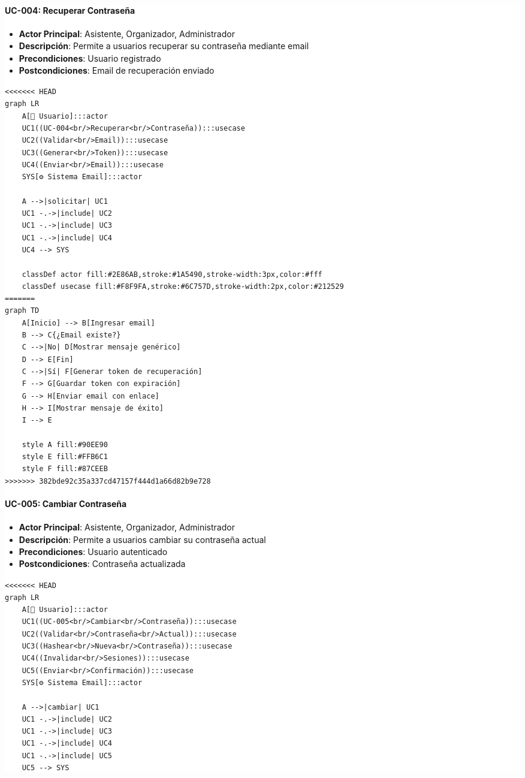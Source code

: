 #### **UC-004: Recuperar Contraseña**
- **Actor Principal**: Asistente, Organizador, Administrador
- **Descripción**: Permite a usuarios recuperar su contraseña mediante email
- **Precondiciones**: Usuario registrado
- **Postcondiciones**: Email de recuperación enviado

```mermaid
<<<<<<< HEAD
graph LR
    A[👤 Usuario]:::actor
    UC1((UC-004<br/>Recuperar<br/>Contraseña)):::usecase
    UC2((Validar<br/>Email)):::usecase
    UC3((Generar<br/>Token)):::usecase
    UC4((Enviar<br/>Email)):::usecase
    SYS[⚙️ Sistema Email]:::actor
    
    A -->|solicitar| UC1
    UC1 -.->|include| UC2
    UC1 -.->|include| UC3
    UC1 -.->|include| UC4
    UC4 --> SYS
    
    classDef actor fill:#2E86AB,stroke:#1A5490,stroke-width:3px,color:#fff
    classDef usecase fill:#F8F9FA,stroke:#6C757D,stroke-width:2px,color:#212529
=======
graph TD
    A[Inicio] --> B[Ingresar email]
    B --> C{¿Email existe?}
    C -->|No| D[Mostrar mensaje genérico]
    D --> E[Fin]
    C -->|Sí| F[Generar token de recuperación]
    F --> G[Guardar token con expiración]
    G --> H[Enviar email con enlace]
    H --> I[Mostrar mensaje de éxito]
    I --> E
    
    style A fill:#90EE90
    style E fill:#FFB6C1
    style F fill:#87CEEB
>>>>>>> 382bde92c35a337cd47157f444d1a66d82b9e728
```

#### **UC-005: Cambiar Contraseña**
- **Actor Principal**: Asistente, Organizador, Administrador
- **Descripción**: Permite a usuarios cambiar su contraseña actual
- **Precondiciones**: Usuario autenticado
- **Postcondiciones**: Contraseña actualizada

```mermaid
<<<<<<< HEAD
graph LR
    A[👤 Usuario]:::actor
    UC1((UC-005<br/>Cambiar<br/>Contraseña)):::usecase
    UC2((Validar<br/>Contraseña<br/>Actual)):::usecase
    UC3((Hashear<br/>Nueva<br/>Contraseña)):::usecase
    UC4((Invalidar<br/>Sesiones)):::usecase
    UC5((Enviar<br/>Confirmación)):::usecase
    SYS[⚙️ Sistema Email]:::actor
    
    A -->|cambiar| UC1
    UC1 -.->|include| UC2
    UC1 -.->|include| UC3
    UC1 -.->|include| UC4
    UC1 -.->|include| UC5
    UC5 --> SYS
```
